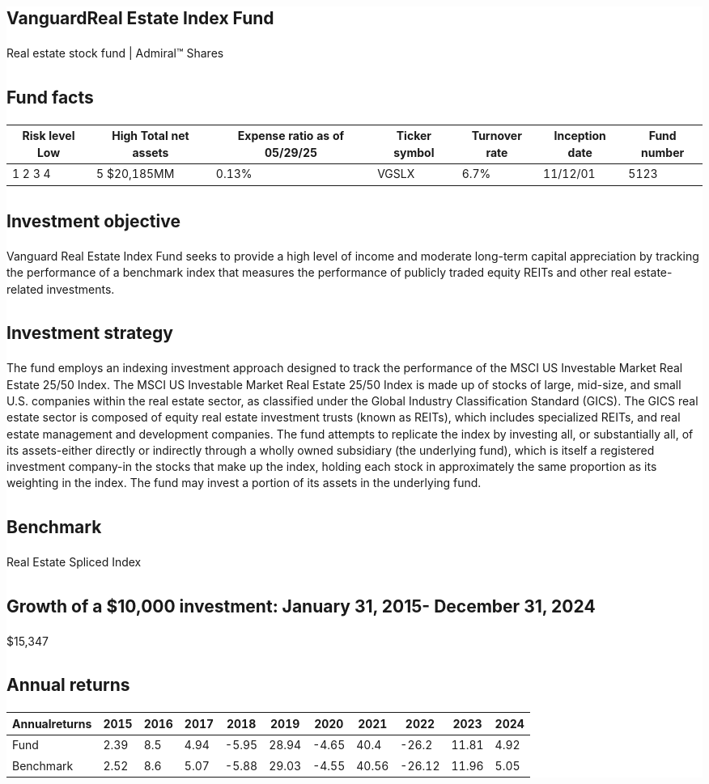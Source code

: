 ## VanguardReal Estate Index Fund

Real estate stock fund | Admiral™ Shares

## Fund facts

| Risk level Low   | High Total net assets   | Expense ratio as of 05/29/25   | Ticker symbol   | Turnover rate   | Inception date   |   Fund number |
|------------------|-------------------------|--------------------------------|-----------------|-----------------|------------------|---------------|
| 1 2 3 4          | 5 $20,185MM             | 0.13%                          | VGSLX           | 6.7%            | 11/12/01         |          5123 |

## Investment objective

Vanguard Real Estate Index Fund seeks to provide a high level of income and moderate long-term capital appreciation by tracking the performance of a benchmark index that measures the performance of publicly traded equity REITs and other real estate-related investments.

## Investment strategy

The fund employs an indexing investment approach designed to track the performance of the MSCI US Investable Market Real Estate 25/50 Index. The MSCI US Investable Market Real Estate 25/50 Index is made up of stocks of large, mid-size, and small U.S. companies within the real estate sector, as classified under the Global Industry Classification Standard (GICS). The GICS real estate sector is composed of equity real estate investment trusts (known as REITs), which includes specialized REITs, and real estate management and development companies. The fund attempts to replicate the index by investing all, or substantially all, of its assets-either directly or indirectly through a wholly owned subsidiary (the underlying fund), which is itself a registered investment company-in the stocks that make up the index, holding each stock in approximately the same proportion as its weighting in the index. The fund may invest a portion of its assets in the underlying fund.



## Benchmark

Real Estate Spliced Index

## Growth of a $10,000 investment:  January 31, 2015-  December 31, 2024

$15,347



## Annual returns



| Annualreturns   |   2015 |   2016 |   2017 |   2018 |   2019 |   2020 |   2021 |   2022 |   2023 |   2024 |
|-----------------|--------|--------|--------|--------|--------|--------|--------|--------|--------|--------|
| Fund            |   2.39 |    8.5 |   4.94 |  -5.95 |  28.94 |  -4.65 |  40.4  | -26.2  |  11.81 |   4.92 |
| Benchmark       |   2.52 |    8.6 |   5.07 |  -5.88 |  29.03 |  -4.55 |  40.56 | -26.12 |  11.96 |   5.05 |
